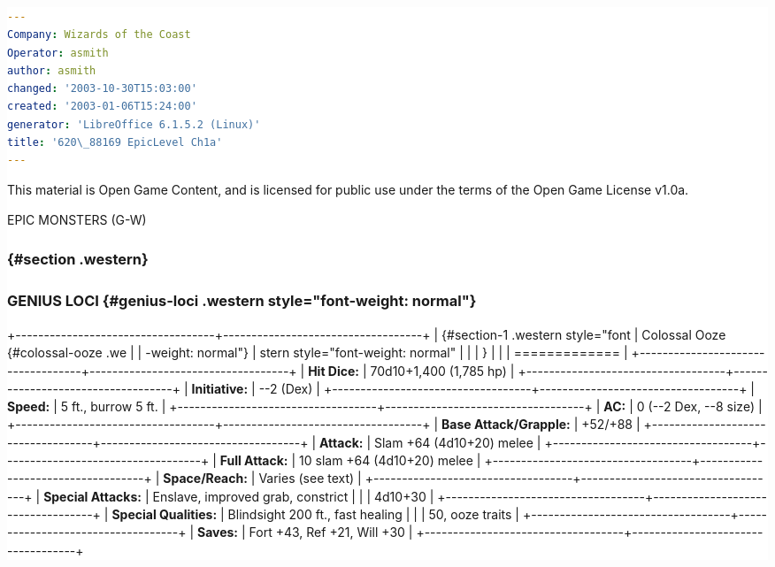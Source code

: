 ```yaml
---
Company: Wizards of the Coast
Operator: asmith
author: asmith
changed: '2003-10-30T15:03:00'
created: '2003-01-06T15:24:00'
generator: 'LibreOffice 6.1.5.2 (Linux)'
title: '620\_88169 EpicLevel Ch1a'
---
```


This material is Open Game Content, and is licensed for public use under
the terms of the Open Game License v1.0a.

EPIC MONSTERS (G-W)

###   {#section .western}

### GENIUS LOCI {#genius-loci .western style="font-weight: normal"}

+-----------------------------------+-----------------------------------+
|  {#section-1 .western style="font | Colossal Ooze {#colossal-ooze .we |
| -weight: normal"}                 | stern style="font-weight: normal" |
|                                   | }                                 |
|                                   | =============                     |
+-----------------------------------+-----------------------------------+
| **Hit Dice:**                     | 70d10+1,400 (1,785 hp)            |
+-----------------------------------+-----------------------------------+
| **Initiative:**                   | --2 (Dex)                         |
+-----------------------------------+-----------------------------------+
| **Speed:**                        | 5 ft., burrow 5 ft.               |
+-----------------------------------+-----------------------------------+
| **AC:**                           | 0 (--2 Dex, --8 size)             |
+-----------------------------------+-----------------------------------+
| **Base Attack/Grapple:**          | +52/+88                           |
+-----------------------------------+-----------------------------------+
| **Attack:**                       | Slam +64 (4d10+20) melee          |
+-----------------------------------+-----------------------------------+
| **Full Attack:**                  | 10 slam +64 (4d10+20) melee       |
+-----------------------------------+-----------------------------------+
| **Space/Reach:**                  | Varies (see text)                 |
+-----------------------------------+-----------------------------------+
| **Special Attacks:**              | Enslave, improved grab, constrict |
|                                   | 4d10+30                           |
+-----------------------------------+-----------------------------------+
| **Special Qualities:**            | Blindsight 200 ft., fast healing  |
|                                   | 50, ooze traits                   |
+-----------------------------------+-----------------------------------+
| **Saves:**                        | Fort +43, Ref +21, Will +30       |
+-----------------------------------+-----------------------------------+